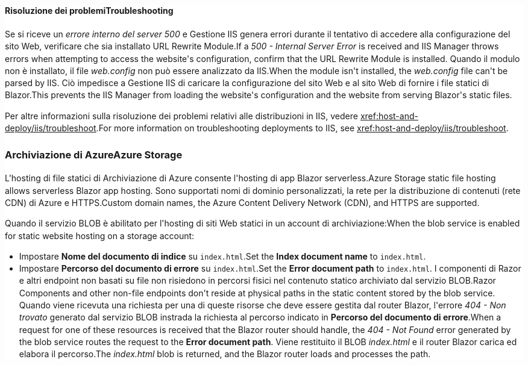 #### <a name="troubleshooting"></a><span data-ttu-id="9f95c-236">Risoluzione dei problemi</span><span class="sxs-lookup"><span data-stu-id="9f95c-236">Troubleshooting</span></span>

<span data-ttu-id="9f95c-237">Se si riceve un *errore interno del server 500* e Gestione IIS genera errori durante il tentativo di accedere alla configurazione del sito Web, verificare che sia installato URL Rewrite Module.</span><span class="sxs-lookup"><span data-stu-id="9f95c-237">If a *500 - Internal Server Error* is received and IIS Manager throws errors when attempting to access the website's configuration, confirm that the URL Rewrite Module is installed.</span></span> <span data-ttu-id="9f95c-238">Quando il modulo non è installato, il file *web.config* non può essere analizzato da IIS.</span><span class="sxs-lookup"><span data-stu-id="9f95c-238">When the module isn't installed, the *web.config* file can't be parsed by IIS.</span></span> <span data-ttu-id="9f95c-239">Ciò impedisce a Gestione IIS di caricare la configurazione del sito Web e al sito Web di fornire i file statici di Blazor.</span><span class="sxs-lookup"><span data-stu-id="9f95c-239">This prevents the IIS Manager from loading the website's configuration and the website from serving Blazor's static files.</span></span>

<span data-ttu-id="9f95c-240">Per altre informazioni sulla risoluzione dei problemi relativi alle distribuzioni in IIS, vedere <xref:host-and-deploy/iis/troubleshoot>.</span><span class="sxs-lookup"><span data-stu-id="9f95c-240">For more information on troubleshooting deployments to IIS, see <xref:host-and-deploy/iis/troubleshoot>.</span></span>

### <a name="azure-storage"></a><span data-ttu-id="9f95c-241">Archiviazione di Azure</span><span class="sxs-lookup"><span data-stu-id="9f95c-241">Azure Storage</span></span>

<span data-ttu-id="9f95c-242">L'hosting di file statici di Archiviazione di Azure consente l'hosting di app Blazor serverless.</span><span class="sxs-lookup"><span data-stu-id="9f95c-242">Azure Storage static file hosting allows serverless Blazor app hosting.</span></span> <span data-ttu-id="9f95c-243">Sono supportati nomi di dominio personalizzati, la rete per la distribuzione di contenuti (rete CDN) di Azure e HTTPS.</span><span class="sxs-lookup"><span data-stu-id="9f95c-243">Custom domain names, the Azure Content Delivery Network (CDN), and HTTPS are supported.</span></span>

<span data-ttu-id="9f95c-244">Quando il servizio BLOB è abilitato per l'hosting di siti Web statici in un account di archiviazione:</span><span class="sxs-lookup"><span data-stu-id="9f95c-244">When the blob service is enabled for static website hosting on a storage account:</span></span>

* <span data-ttu-id="9f95c-245">Impostare **Nome del documento di indice** su `index.html`.</span><span class="sxs-lookup"><span data-stu-id="9f95c-245">Set the **Index document name** to `index.html`.</span></span>
* <span data-ttu-id="9f95c-246">Impostare **Percorso del documento di errore** su `index.html`.</span><span class="sxs-lookup"><span data-stu-id="9f95c-246">Set the **Error document path** to `index.html`.</span></span> <span data-ttu-id="9f95c-247">I componenti di Razor e altri endpoint non basati su file non risiedono in percorsi fisici nel contenuto statico archiviato dal servizio BLOB.</span><span class="sxs-lookup"><span data-stu-id="9f95c-247">Razor Components and other non-file endpoints don't reside at physical paths in the static content stored by the blob service.</span></span> <span data-ttu-id="9f95c-248">Quando viene ricevuta una richiesta per una di queste risorse che deve essere gestita dal router Blazor, l'errore *404 - Non trovato* generato dal servizio BLOB instrada la richiesta al percorso indicato in **Percorso del documento di errore**.</span><span class="sxs-lookup"><span data-stu-id="9f95c-248">When a request for one of these resources is received that the Blazor router should handle, the *404 - Not Found* error generated by the blob service routes the request to the **Error document path**.</span></span> <span data-ttu-id="9f95c-249">Viene restituito il BLOB *index.html* e il router Blazor carica ed elabora il percorso.</span><span class="sxs-lookup"><span data-stu-id="9f95c-249">The *index.html* blob is returned, and the Blazor router loads and processes the path.</span></span>
